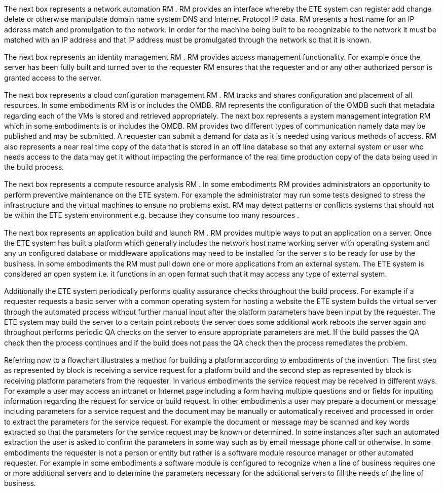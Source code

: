 The next box represents a network automation RM . RM provides an interface whereby the ETE system can register add change delete or otherwise manipulate domain name system DNS and Internet Protocol IP data. RM presents a host name for an IP address match and promulgation to the network. In order for the machine being built to be recognizable to the network it must be matched with an IP address and that IP address must be promulgated through the network so that it is known.

The next box represents an identity management RM . RM provides access management functionality. For example once the server has been fully built and turned over to the requester RM ensures that the requester and or any other authorized person is granted access to the server.

The next box represents a cloud configuration management RM . RM tracks and shares configuration and placement of all resources. In some embodiments RM is or includes the OMDB. RM represents the configuration of the OMDB such that metadata regarding each of the VMs is stored and retrieved appropriately. The next box represents a system management integration RM which in some embodiments is or includes the OMDB. RM provides two different types of communication namely data may be published and may be submitted. A requester can submit a demand for data as it is needed using various methods of access. RM also represents a near real time copy of the data that is stored in an off line database so that any external system or user who needs access to the data may get it without impacting the performance of the real time production copy of the data being used in the build process.

The next box represents a compute resource analysis RM . In some embodiments RM provides administrators an opportunity to perform preventive maintenance on the ETE system. For example the administrator may run some tests designed to stress the infrastructure and the virtual machines to ensure no problems exist. RM may detect patterns or conflicts systems that should not be within the ETE system environment e.g. because they consume too many resources .

The next box represents an application build and launch RM . RM provides multiple ways to put an application on a server. Once the ETE system has built a platform which generally includes the network host name working server with operating system and any un configured database or middleware applications may need to be installed for the server s to be ready for use by the business. In some embodiments the RM must pull down one or more applications from an external system. The ETE system is considered an open system i.e. it functions in an open format such that it may access any type of external system.

Additionally the ETE system periodically performs quality assurance checks throughout the build process. For example if a requester requests a basic server with a common operating system for hosting a website the ETE system builds the virtual server through the automated process without further manual input after the platform parameters have been input by the requester. The ETE system may build the server to a certain point reboots the server does some additional work reboots the server again and throughout performs periodic QA checks on the server to ensure appropriate parameters are met. If the build passes the QA check then the process continues and if the build does not pass the QA check then the process remediates the problem.

Referring now to a flowchart illustrates a method for building a platform according to embodiments of the invention. The first step as represented by block is receiving a service request for a platform build and the second step as represented by block is receiving platform parameters from the requester. In various embodiments the service request may be received in different ways. For example a user may access an intranet or Internet page including a form having multiple questions and or fields for inputting information regarding the request for service or build request. In other embodiments a user may prepare a document or message including parameters for a service request and the document may be manually or automatically received and processed in order to extract the parameters for the service request. For example the document or message may be scanned and key words extracted so that the parameters for the service request may be known or determined. In some instances after such an automated extraction the user is asked to confirm the parameters in some way such as by email message phone call or otherwise. In some embodiments the requester is not a person or entity but rather is a software module resource manager or other automated requester. For example in some embodiments a software module is configured to recognize when a line of business requires one or more additional servers and to determine the parameters necessary for the additional servers to fill the needs of the line of business.
